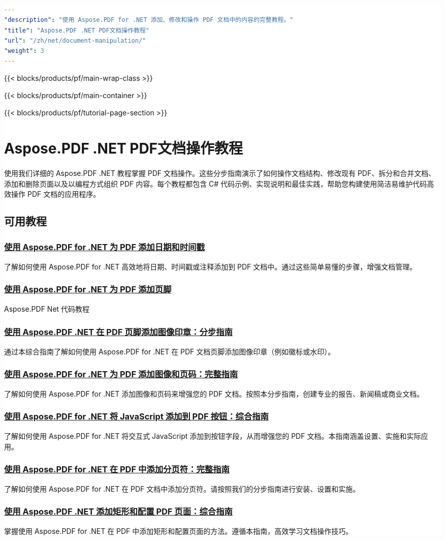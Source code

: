 ```yaml
---
"description": "使用 Aspose.PDF for .NET 添加、修改和操作 PDF 文档中的内容的完整教程。"
"title": "Aspose.PDF .NET PDF文档操作教程"
"url": "/zh/net/document-manipulation/"
"weight": 3
---
```


{{< blocks/products/pf/main-wrap-class >}}

{{< blocks/products/pf/main-container >}}

{{< blocks/products/pf/tutorial-page-section >}}

# Aspose.PDF .NET PDF文档操作教程

使用我们详细的 Aspose.PDF .NET 教程掌握 PDF 文档操作。这些分步指南演示了如何操作文档结构、修改现有 PDF、拆分和合并文档、添加和删除页面以及以编程方式组织 PDF 内容。每个教程都包含 C# 代码示例、实现说明和最佳实践，帮助您构建使用简洁易维护代码高效操作 PDF 文档的应用程序。

## 可用教程

### [使用 Aspose.PDF for .NET 为 PDF 添加日期和时间戳](./aspose-pdf-net-date-time-stamps-annotations/)
了解如何使用 Aspose.PDF for .NET 高效地将日期、时间戳或注释添加到 PDF 文档中。通过这些简单易懂的步骤，增强文档管理。

### [使用 Aspose.PDF for .NET 为 PDF 添加页脚](./add-footer-pdf-aspose-dotnet/)
Aspose.PDF Net 代码教程

### [使用 Aspose.PDF .NET 在 PDF 页脚添加图像印章：分步指南](./add-image-stamp-pdf-footer-aspose-dotnet/)
通过本综合指南了解如何使用 Aspose.PDF for .NET 在 PDF 文档页脚添加图像印章（例如徽标或水印）。

### [使用 Aspose.PDF for .NET 为 PDF 添加图像和页码：完整指南](./enhance-pdfs-images-page-numbers-aspose-pdf/)
了解如何使用 Aspose.PDF for .NET 添加图像和页码来增强您的 PDF 文档。按照本分步指南，创建专业的报告、新闻稿或商业文档。

### [使用 Aspose.PDF for .NET 将 JavaScript 添加到 PDF 按钮：综合指南](./add-javascript-to-pdf-buttons-aspose-pdf-net/)
了解如何使用 Aspose.PDF for .NET 将交互式 JavaScript 添加到按钮字段，从而增强您的 PDF 文档。本指南涵盖设置、实施和实际应用。

### [使用 Aspose.PDF for .NET 在 PDF 中添加分页符：完整指南](./add-page-breaks-pdf-aspose-dotnet/)
了解如何使用 Aspose.PDF for .NET 在 PDF 文档中添加分页符。请按照我们的分步指南进行安装、设置和实施。

### [使用 Aspose.PDF .NET 添加矩形和配置 PDF 页面：综合指南](./aspose-pdf-net-add-rectangles-configure-pages/)
掌握使用 Aspose.PDF for .NET 在 PDF 中添加矩形和配置页面的方法。遵循本指南，高效学习文档操作技巧。
